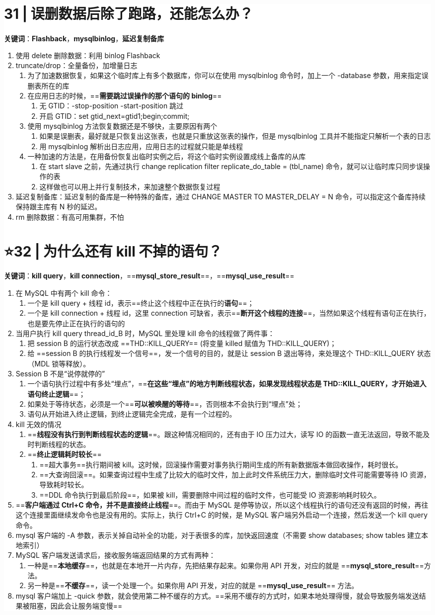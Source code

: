 # 31 | 误删数据后除了跑路，还能怎么办？
**关键词**：**Flashback**，**mysqlbinlog**，**延迟复制备库**


1. 使用 delete 删除数据：利用 binlog Flashback
1. truncate/drop：全量备份，加增量日志
   1. 为了加速数据恢复，如果这个临时库上有多个数据库，你可以在使用 mysqlbinlog 命令时，加上一个 -database 参数，用来指定误删表所在的库
   1. 在应用日志的时候，==**需要跳过误操作的那个语句的 binlog**==
      1. 无 GTID：-stop-position -start-position 跳过
      1. 开启 GTID：set gtid_next=gtid1;begin;commit;
   3. 使用 mysqlbinlog 方法恢复数据还是不够快，主要原因有两个
      1. 如果是误删表，最好就是只恢复出这张表，也就是只重放这张表的操作，但是 mysqlbinlog 工具并不能指定只解析一个表的日志
      1. 用 mysqlbinlog 解析出日志应用，应用日志的过程就只能是单线程
   4. 一种加速的方法是，在用备份恢复出临时实例之后，将这个临时实例设置成线上备库的从库
      1. 在 start slave 之前，先通过执行 ﻿﻿change replication filter replicate_do_table = (tbl_name) 命令，就可以让临时库只同步误操作的表
      1. 这样做也可以用上并行复制技术，来加速整个数据恢复过程
3. 延迟复制备库：延迟复制的备库是一种特殊的备库，通过 CHANGE MASTER TO MASTER_DELAY = N 命令，可以指定这个备库持续保持跟主库有 N 秒的延迟。
3. rm 删除数据：有高可用集群，不怕



# ⭐️32 | 为什么还有 kill 不掉的语句？
**关键词**：**kill query**，**kill connection**，==**mysql_store_result**==，==**mysql_use_result**==


1. 在 MySQL 中有两个 kill 命令：
   1. 一个是 kill query + 线程 id，表示==终止这个线程中正在执行的**语句**==；
   1. 一个是 kill connection + 线程 id，这里 connection 可缺省，表示==**断开这个线程的连接**==，当然如果这个线程有语句正在执行，也是要先停止正在执行的语句的
2. 当用户执行 kill query thread_id_B 时，MySQL 里处理 kill 命令的线程做了两件事：
   1. 把 session B 的运行状态改成 ==THD::KILL_QUERY== (将变量 killed 赋值为 THD::KILL_QUERY)；
   1. 给 ==session B 的执行线程发一个信号==，发一个信号的目的，就是让 session B 退出等待，来处理这个 THD::KILL_QUERY 状态（MDL 锁等释放）。
3. Session B 不是“说停就停的”
   1. 一个语句执行过程中有多处“埋点”，==**在这些“埋点”的地方判断线程状态，如果发现线程状态是 THD::KILL_QUERY，才开始进入语句终止逻辑**==；
   1. 如果处于等待状态，必须是一个==**可以被唤醒的等待**==，否则根本不会执行到“埋点”处；
   1. 语句从开始进入终止逻辑，到终止逻辑完全完成，是有一个过程的。
4. kill 无效的情况
   1. ==**线程没有执行到判断线程状态的逻辑**==。跟这种情况相同的，还有由于 IO 压力过大，读写 IO 的函数一直无法返回，导致不能及时判断线程的状态。
   1. ==**终止逻辑耗时较长**==
      1. ==超大事务==执行期间被 kill。这时候，回滚操作需要对事务执行期间生成的所有新数据版本做回收操作，耗时很长。
      1. ==大查询回滚==。如果查询过程中生成了比较大的临时文件，加上此时文件系统压力大，删除临时文件可能需要等待 IO 资源，导致耗时较长。
      1. ==DDL 命令执行到最后阶段==，如果被 kill，需要删除中间过程的临时文件，也可能受 IO 资源影响耗时较久。
5. ==**客户端通过 Ctrl+C 命令，并不是直接终止线程**==。而由于 MySQL 是停等协议，所以这个线程执行的语句还没有返回的时候，再往这个连接里面继续发命令也是没有用的。实际上，执行 Ctrl+C 的时候，是 MySQL 客户端另外启动一个连接，然后发送一个 kill query 命令。
5. mysql 客户端的 -A 参数，表示关掉自动补全的功能，对于表很多的库，加快返回速度（不需要 show databases; show tables 建立本地索引）
5. MySQL 客户端发送请求后，接收服务端返回结果的方式有两种：
   1. 一种是==**本地缓存**==，也就是在本地开一片内存，先把结果存起来。如果你用 API 开发，对应的就是 ==**mysql_store_result**==方法。
   1. 另一种是==**不缓存**==，读一个处理一个。如果你用 API 开发，对应的就是 ==**mysql_use_result**== 方法。
8. mysql 客户端加上 -quick 参数，就会使用第二种不缓存的方式。==采用不缓存的方式时，如果本地处理得慢，就会导致服务端发送结果被阻塞，因此会让服务端变慢==


